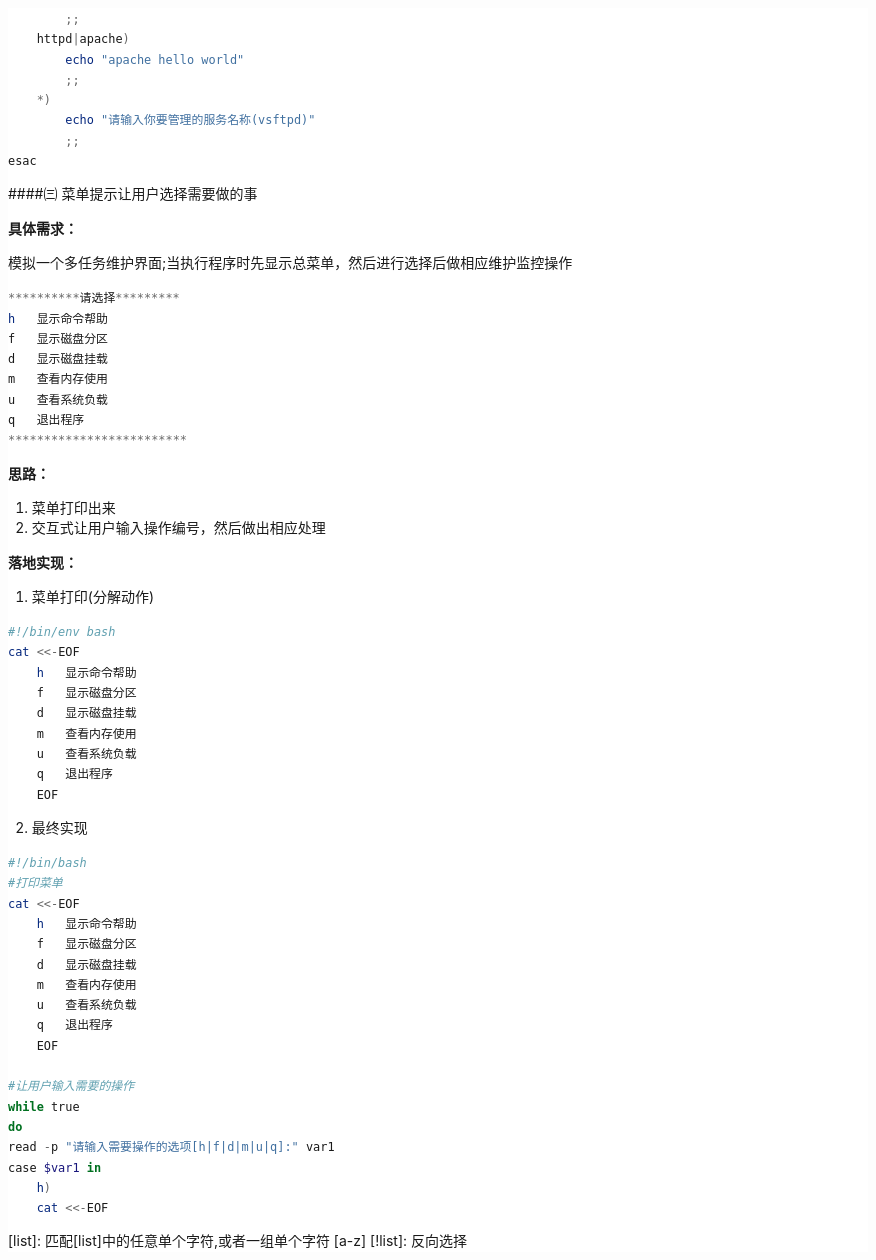 ```powershell
        ;;
    httpd|apache)
        echo "apache hello world"
        ;;
    *)
    	echo "请输入你要管理的服务名称(vsftpd)"
        ;;
esac
```

####㈢ 菜单提示让用户选择需要做的事

**具体需求：**

模拟一个多任务维护界面;当执行程序时先显示总菜单，然后进行选择后做相应维护监控操作

```powershell
**********请选择*********
h	显示命令帮助
f	显示磁盘分区
d	显示磁盘挂载
m	查看内存使用
u	查看系统负载
q	退出程序
*************************
```

**思路：**

1. 菜单打印出来
2. 交互式让用户输入操作编号，然后做出相应处理

**落地实现：**

1. 菜单打印(分解动作)

```powershell
#!/bin/env bash
cat <<-EOF
	h	显示命令帮助
	f	显示磁盘分区
	d	显示磁盘挂载
	m	查看内存使用
	u	查看系统负载
	q	退出程序
	EOF
```

2. 最终实现

~~~powershell
#!/bin/bash
#打印菜单
cat <<-EOF
	h	显示命令帮助
	f	显示磁盘分区
	d	显示磁盘挂载
	m	查看内存使用
	u	查看系统负载
	q	退出程序
	EOF

#让用户输入需要的操作
while true
do
read -p "请输入需要操作的选项[h|f|d|m|u|q]:" var1
case $var1 in
	h)
	cat <<-EOF
~~~

[list]:	匹配[list]中的任意单个字符,或者一组单个字符   [a-z]
[!list]: 反向选择